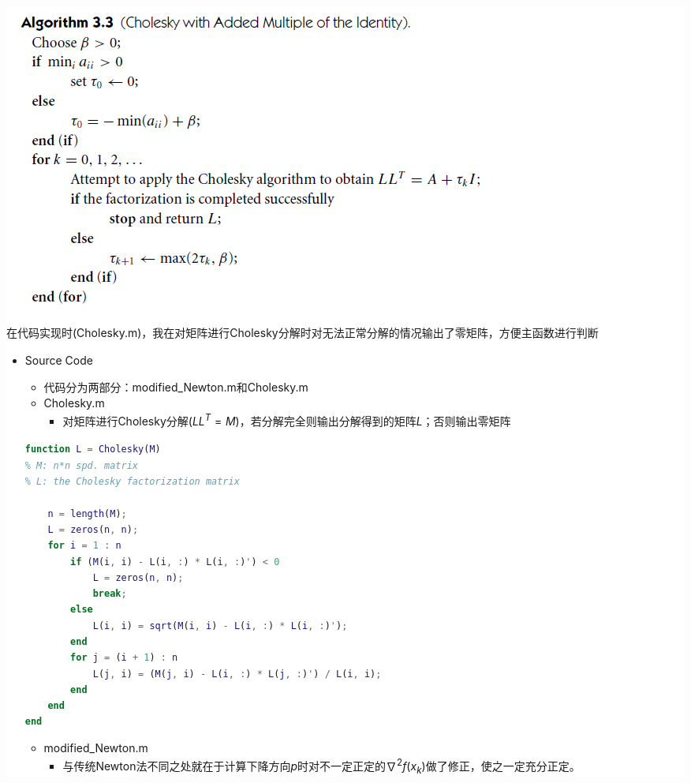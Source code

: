   ![image-20200319224004737](Report.assets/image-20200319224004737.png)

  在代码实现时(Cholesky.m)，我在对矩阵进行Cholesky分解时对无法正常分解的情况输出了零矩阵，方便主函数进行判断

- Source Code

  - 代码分为两部分：modified_Newton.m和Cholesky.m
  - Cholesky.m
    - 对矩阵进行Cholesky分解($LL^T=M$)，若分解完全则输出分解得到的矩阵$L$；否则输出零矩阵

  ```matlab
  function L = Cholesky(M)
  % M: n*n spd. matrix
  % L: the Cholesky factorization matrix
  
      n = length(M);
      L = zeros(n, n);
      for i = 1 : n
          if (M(i, i) - L(i, :) * L(i, :)') < 0
              L = zeros(n, n);
              break;
          else
              L(i, i) = sqrt(M(i, i) - L(i, :) * L(i, :)');
          end
          for j = (i + 1) : n
              L(j, i) = (M(j, i) - L(i, :) * L(j, :)') / L(i, i);
          end
      end
  end
  ```

  - modified_Newton.m
    - 与传统Newton法不同之处就在于计算下降方向$p$时对不一定正定的$\nabla^2f(x_k)$做了修正，使之一定充分正定。
